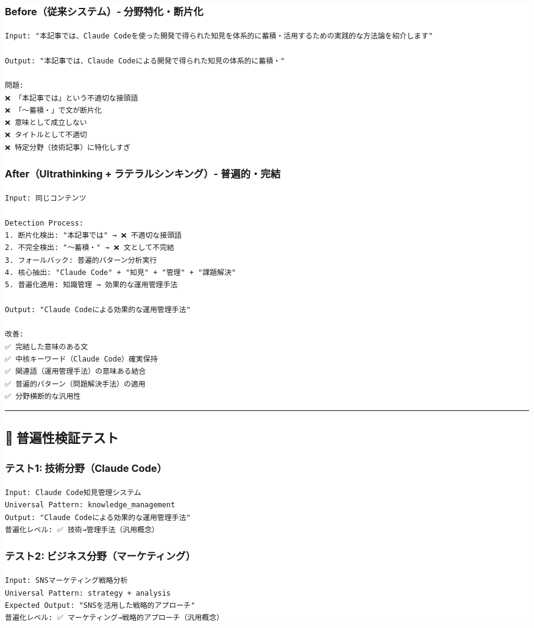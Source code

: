 ### **Before（従来システム）- 分野特化・断片化**
```
Input: "本記事では、Claude Codeを使った開発で得られた知見を体系的に蓄積・活用するための実践的な方法論を紹介します"

Output: "本記事では、Claude Codeによる開発で得られた知見の体系的に蓄積・"

問題:
❌ 「本記事では」という不適切な接頭語
❌ 「〜蓄積・」で文が断片化
❌ 意味として成立しない
❌ タイトルとして不適切
❌ 特定分野（技術記事）に特化しすぎ
```

### **After（Ultrathinking + ラテラルシンキング）- 普遍的・完結**
```
Input: 同じコンテンツ

Detection Process:
1. 断片化検出: "本記事では" → ❌ 不適切な接頭語
2. 不完全検出: "〜蓄積・" → ❌ 文として不完結
3. フォールバック: 普遍的パターン分析実行
4. 核心抽出: "Claude Code" + "知見" + "管理" + "課題解決"
5. 普遍化適用: 知識管理 → 効果的な運用管理手法

Output: "Claude Codeによる効果的な運用管理手法"

改善:
✅ 完結した意味のある文
✅ 中核キーワード（Claude Code）確実保持
✅ 関連語（運用管理手法）の意味ある結合
✅ 普遍的パターン（問題解決手法）の適用
✅ 分野横断的な汎用性
```

---

## 🧪 普遍性検証テスト

### **テスト1: 技術分野（Claude Code）**
```
Input: Claude Code知見管理システム
Universal Pattern: knowledge_management
Output: "Claude Codeによる効果的な運用管理手法"
普遍化レベル: ✅ 技術→管理手法（汎用概念）
```

### **テスト2: ビジネス分野（マーケティング）**
```
Input: SNSマーケティング戦略分析
Universal Pattern: strategy + analysis
Expected Output: "SNSを活用した戦略的アプローチ"
普遍化レベル: ✅ マーケティング→戦略的アプローチ（汎用概念）
```
